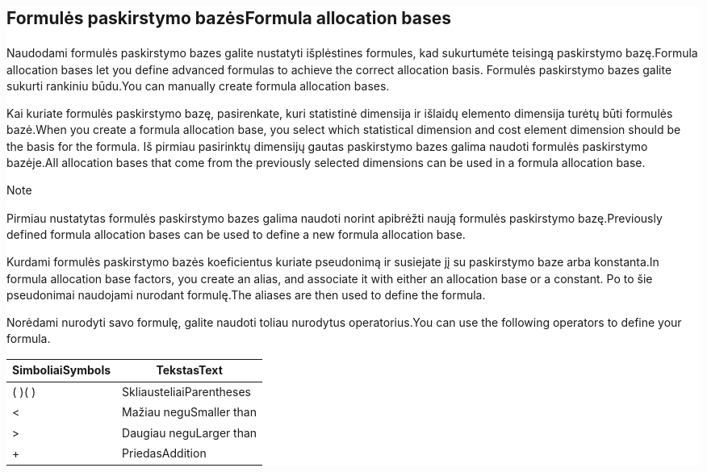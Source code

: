 ## <a name="formula-allocation-bases"></a><span data-ttu-id="5104b-591">Formulės paskirstymo bazės</span><span class="sxs-lookup"><span data-stu-id="5104b-591">Formula allocation bases</span></span>

<span data-ttu-id="5104b-592">Naudodami formulės paskirstymo bazes galite nustatyti išplėstines formules, kad sukurtumėte teisingą paskirstymo bazę.</span><span class="sxs-lookup"><span data-stu-id="5104b-592">Formula allocation bases let you define advanced formulas to achieve the correct allocation basis.</span></span> <span data-ttu-id="5104b-593">Formulės paskirstymo bazes galite sukurti rankiniu būdu.</span><span class="sxs-lookup"><span data-stu-id="5104b-593">You can manually create formula allocation bases.</span></span>

<span data-ttu-id="5104b-594">Kai kuriate formulės paskirstymo bazę, pasirenkate, kuri statistinė dimensija ir išlaidų elemento dimensija turėtų būti formulės bazė.</span><span class="sxs-lookup"><span data-stu-id="5104b-594">When you create a formula allocation base, you select which statistical dimension and cost element dimension should be the basis for the formula.</span></span> <span data-ttu-id="5104b-595">Iš pirmiau pasirinktų dimensijų gautas paskirstymo bazes galima naudoti formulės paskirstymo bazėje.</span><span class="sxs-lookup"><span data-stu-id="5104b-595">All allocation bases that come from the previously selected dimensions can be used in a formula allocation base.</span></span>

> [!NOTE]
> <span data-ttu-id="5104b-596">Pirmiau nustatytas formulės paskirstymo bazes galima naudoti norint apibrėžti naują formulės paskirstymo bazę.</span><span class="sxs-lookup"><span data-stu-id="5104b-596">Previously defined formula allocation bases can be used to define a new formula allocation base.</span></span>

<span data-ttu-id="5104b-597">Kurdami formulės paskirstymo bazės koeficientus kuriate pseudonimą ir susiejate jį su paskirstymo baze arba konstanta.</span><span class="sxs-lookup"><span data-stu-id="5104b-597">In formula allocation base factors, you create an alias, and associate it with either an allocation base or a constant.</span></span> <span data-ttu-id="5104b-598">Po to šie pseudonimai naudojami nurodant formulę.</span><span class="sxs-lookup"><span data-stu-id="5104b-598">The aliases are then used to define the formula.</span></span>

<span data-ttu-id="5104b-599">Norėdami nurodyti savo formulę, galite naudoti toliau nurodytus operatorius.</span><span class="sxs-lookup"><span data-stu-id="5104b-599">You can use the following operators to define your formula.</span></span>

| <span data-ttu-id="5104b-600">Simboliai</span><span class="sxs-lookup"><span data-stu-id="5104b-600">Symbols</span></span> | <span data-ttu-id="5104b-601">Tekstas</span><span class="sxs-lookup"><span data-stu-id="5104b-601">Text</span></span>           |
|---------|----------------|
| <span data-ttu-id="5104b-602">( )</span><span class="sxs-lookup"><span data-stu-id="5104b-602">( )</span></span>     | <span data-ttu-id="5104b-603">Skliausteliai</span><span class="sxs-lookup"><span data-stu-id="5104b-603">Parentheses</span></span>    |
| \<      | <span data-ttu-id="5104b-604">Mažiau negu</span><span class="sxs-lookup"><span data-stu-id="5104b-604">Smaller than</span></span>   |
| \>      | <span data-ttu-id="5104b-605">Daugiau negu</span><span class="sxs-lookup"><span data-stu-id="5104b-605">Larger than</span></span>    |
| +       | <span data-ttu-id="5104b-606">Priedas</span><span class="sxs-lookup"><span data-stu-id="5104b-606">Addition</span></span>       |

